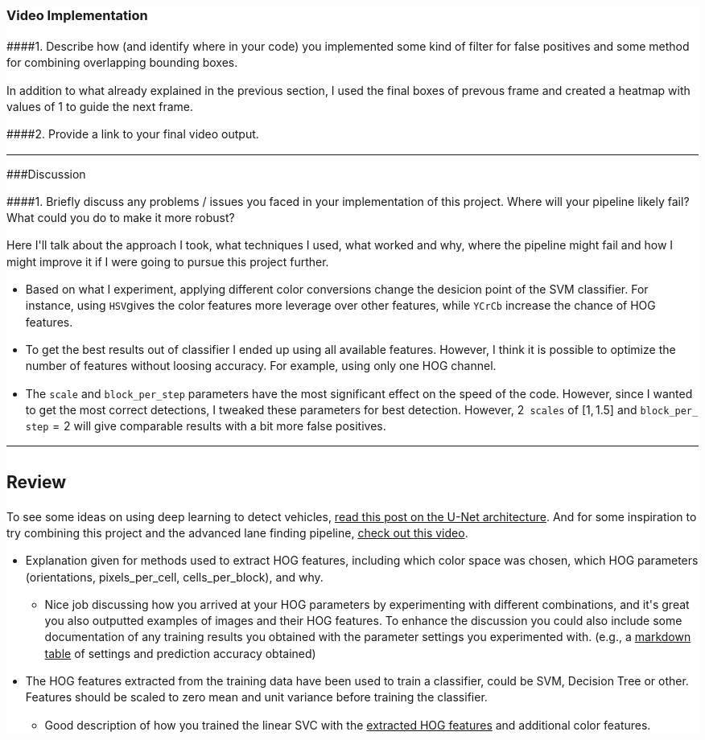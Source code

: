### Video Implementation

####1. Describe how (and identify where in your code) you implemented some kind of filter for false positives and some method for combining overlapping bounding boxes.

In addition to what already explained in the previous section, I used the final boxes of prevous frame and created a heatmap with values of $1$ to guide the next frame. 

####2. Provide a link to your final video output.  
<video width="960" height="540" controls>
  <source src="project_output.mp4">
</video>

---

###Discussion

####1. Briefly discuss any problems / issues you faced in your implementation of this project.  Where will your pipeline likely fail?  What could you do to make it more robust?

Here I'll talk about the approach I took, what techniques I used, what worked and why, where the pipeline might fail and how I might improve it if I were going to pursue this project further. 

* Based on what I experiment, applying different color conversions change the desicion point of the SVM classifier. For instance, using `HSV`gives the color features more leverage over other features, while `YCrCb` increase the chance of HOG features. 

* To get the best results out of classifier I ended up using all available features. However, I think it is possible to optimize the number of features without loosing accuracy. For example, using only one HOG channel.

* The `scale` and `block_per_step` parameters have the most significant effect on the speed of the code. However, since I wanted to get the most correct detections, I tweaked these parameters for best detection. However, 2` scales` of $[1, 1.5]$ and `block_per_step`$=2$ will give comparable results with a bit more false positives.

---
## Review
To see some ideas on using deep learning to detect vehicles, [read this post on the U-Net architecture](https://chatbotslife.com/small-u-net-for-vehicle-detection-9eec216f9fd6). And for some inspiration to try combining this project and the advanced lane finding pipeline, [check out this video](https://www.youtube.com/watch?v=Fi9j5cr_qEk).

- Explanation given for methods used to extract HOG features, including which color space was chosen, which HOG parameters (orientations, pixels_per_cell, cells_per_block), and why.
	* Nice job discussing how you arrived at your HOG parameters by experimenting with different combinations, and it's great you also outputted examples of images and their HOG features. To enhance the discussion you could also include some documentation of any training results you obtained with the parameter settings you experimented with. (e.g., a [markdown table](https://github.com/adam-p/markdown-here/wiki/Markdown-Cheatsheet#tables) of settings and prediction accuracy obtained)

- The HOG features extracted from the training data have been used to train a classifier, could be SVM, Decision Tree or other. Features should be scaled to zero mean and unit variance before training the classifier.
	* Good description of how you trained the linear SVC with the [extracted HOG features](http://www.pyimagesearch.com/2014/11/10/histogram-oriented-gradients-object-detection/) and additional color features.
